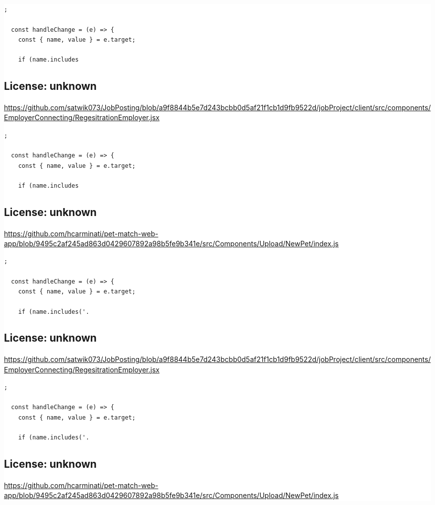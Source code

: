 ```
;

  const handleChange = (e) => {
    const { name, value } = e.target;
    
    if (name.includes
```


## License: unknown
https://github.com/satwik073/JobPosting/blob/a9f8844b5e7d243bcbb0d5af21f1cb1d9fb9522d/jobProject/client/src/components/EmployerConnecting/RegesitrationEmployer.jsx

```
;

  const handleChange = (e) => {
    const { name, value } = e.target;
    
    if (name.includes
```


## License: unknown
https://github.com/hcarminati/pet-match-web-app/blob/9495c2af245ad863d0429607892a98b5fe9b341e/src/Components/Upload/NewPet/index.js

```
;

  const handleChange = (e) => {
    const { name, value } = e.target;
    
    if (name.includes('.
```


## License: unknown
https://github.com/satwik073/JobPosting/blob/a9f8844b5e7d243bcbb0d5af21f1cb1d9fb9522d/jobProject/client/src/components/EmployerConnecting/RegesitrationEmployer.jsx

```
;

  const handleChange = (e) => {
    const { name, value } = e.target;
    
    if (name.includes('.
```


## License: unknown
https://github.com/hcarminati/pet-match-web-app/blob/9495c2af245ad863d0429607892a98b5fe9b341e/src/Components/Upload/NewPet/index.js
